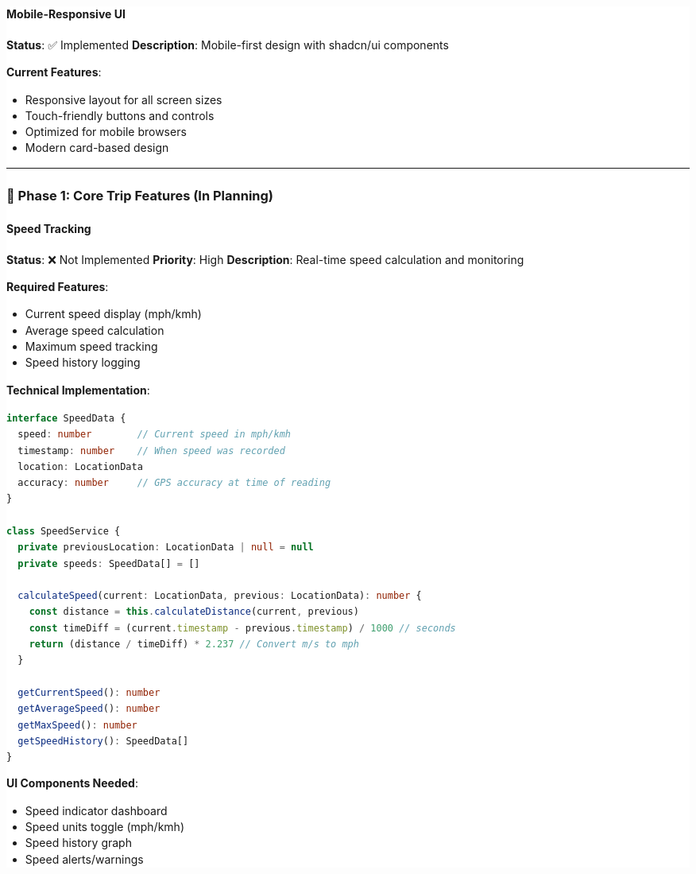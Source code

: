 #### Mobile-Responsive UI
**Status**: ✅ Implemented
**Description**: Mobile-first design with shadcn/ui components

**Current Features**:
- Responsive layout for all screen sizes
- Touch-friendly buttons and controls
- Optimized for mobile browsers
- Modern card-based design

---

### 🚧 Phase 1: Core Trip Features (In Planning)

#### Speed Tracking
**Status**: ❌ Not Implemented
**Priority**: High
**Description**: Real-time speed calculation and monitoring

**Required Features**:
- Current speed display (mph/kmh)
- Average speed calculation
- Maximum speed tracking
- Speed history logging

**Technical Implementation**:
```typescript
interface SpeedData {
  speed: number        // Current speed in mph/kmh
  timestamp: number    // When speed was recorded
  location: LocationData
  accuracy: number     // GPS accuracy at time of reading
}

class SpeedService {
  private previousLocation: LocationData | null = null
  private speeds: SpeedData[] = []

  calculateSpeed(current: LocationData, previous: LocationData): number {
    const distance = this.calculateDistance(current, previous)
    const timeDiff = (current.timestamp - previous.timestamp) / 1000 // seconds
    return (distance / timeDiff) * 2.237 // Convert m/s to mph
  }

  getCurrentSpeed(): number
  getAverageSpeed(): number
  getMaxSpeed(): number
  getSpeedHistory(): SpeedData[]
}
```

**UI Components Needed**:
- Speed indicator dashboard
- Speed units toggle (mph/kmh)
- Speed history graph
- Speed alerts/warnings
